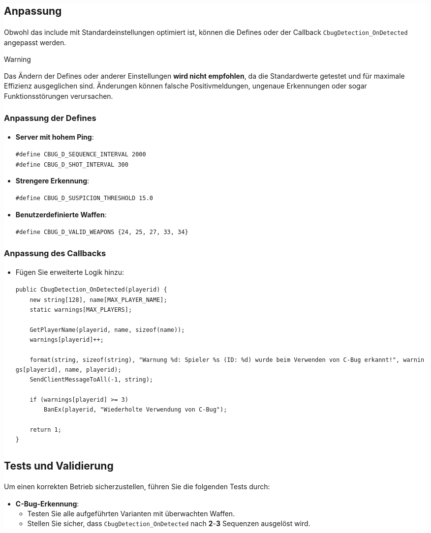 ## Anpassung

Obwohl das include mit Standardeinstellungen optimiert ist, können die Defines oder der Callback `CbugDetection_OnDetected` angepasst werden.

> [!WARNING]
> Das Ändern der Defines oder anderer Einstellungen **wird nicht empfohlen**, da die Standardwerte getestet und für maximale Effizienz ausgeglichen sind. Änderungen können falsche Positivmeldungen, ungenaue Erkennungen oder sogar Funktionsstörungen verursachen.

### Anpassung der Defines
- **Server mit hohem Ping**:
  ```pawn
  #define CBUG_D_SEQUENCE_INTERVAL 2000
  #define CBUG_D_SHOT_INTERVAL 300
  ```

- **Strengere Erkennung**:
  ```pawn
  #define CBUG_D_SUSPICION_THRESHOLD 15.0
  ```

- **Benutzerdefinierte Waffen**:
  ```pawn
  #define CBUG_D_VALID_WEAPONS {24, 25, 27, 33, 34}
  ```

### Anpassung des Callbacks
- Fügen Sie erweiterte Logik hinzu:
  ```pawn
  public CbugDetection_OnDetected(playerid) {
      new string[128], name[MAX_PLAYER_NAME];
      static warnings[MAX_PLAYERS];

      GetPlayerName(playerid, name, sizeof(name));
      warnings[playerid]++;

      format(string, sizeof(string), "Warnung %d: Spieler %s (ID: %d) wurde beim Verwenden von C-Bug erkannt!", warnings[playerid], name, playerid);
      SendClientMessageToAll(-1, string);

      if (warnings[playerid] >= 3)
          BanEx(playerid, "Wiederholte Verwendung von C-Bug");
      
      return 1;
  }
  ```

## Tests und Validierung

Um einen korrekten Betrieb sicherzustellen, führen Sie die folgenden Tests durch:

- **C-Bug-Erkennung**:
  - Testen Sie alle aufgeführten Varianten mit überwachten Waffen.
  - Stellen Sie sicher, dass `CbugDetection_OnDetected` nach **2**-**3** Sequenzen ausgelöst wird.

